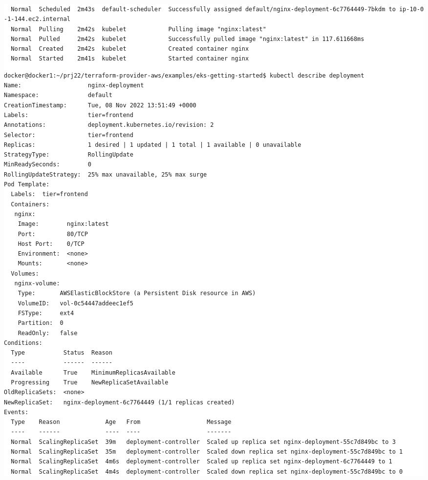 ~~~
  Normal  Scheduled  2m43s  default-scheduler  Successfully assigned default/nginx-deployment-6c7764449-7bkdm to ip-10-0-1-144.ec2.internal
  Normal  Pulling    2m42s  kubelet            Pulling image "nginx:latest"
  Normal  Pulled     2m42s  kubelet            Successfully pulled image "nginx:latest" in 117.611668ms
  Normal  Created    2m42s  kubelet            Created container nginx
  Normal  Started    2m41s  kubelet            Started container nginx

~~~
~~~
docker@docker1:~/prj22/terraform-provider-aws/examples/eks-getting-started$ kubectl describe deployment
Name:                   nginx-deployment
Namespace:              default
CreationTimestamp:      Tue, 08 Nov 2022 13:51:49 +0000
Labels:                 tier=frontend
Annotations:            deployment.kubernetes.io/revision: 2
Selector:               tier=frontend
Replicas:               1 desired | 1 updated | 1 total | 1 available | 0 unavailable
StrategyType:           RollingUpdate
MinReadySeconds:        0
RollingUpdateStrategy:  25% max unavailable, 25% max surge
Pod Template:
  Labels:  tier=frontend
  Containers:
   nginx:
    Image:        nginx:latest
    Port:         80/TCP
    Host Port:    0/TCP
    Environment:  <none>
    Mounts:       <none>
  Volumes:
   nginx-volume:
    Type:       AWSElasticBlockStore (a Persistent Disk resource in AWS)
    VolumeID:   vol-0c54447addeec1ef5
    FSType:     ext4
    Partition:  0
    ReadOnly:   false
Conditions:
  Type           Status  Reason
  ----           ------  ------
  Available      True    MinimumReplicasAvailable
  Progressing    True    NewReplicaSetAvailable
OldReplicaSets:  <none>
NewReplicaSet:   nginx-deployment-6c7764449 (1/1 replicas created)
Events:
  Type    Reason             Age   From                   Message
  ----    ------             ----  ----                   -------
  Normal  ScalingReplicaSet  39m   deployment-controller  Scaled up replica set nginx-deployment-55c7d849bc to 3
  Normal  ScalingReplicaSet  35m   deployment-controller  Scaled down replica set nginx-deployment-55c7d849bc to 1
  Normal  ScalingReplicaSet  4m6s  deployment-controller  Scaled up replica set nginx-deployment-6c7764449 to 1
  Normal  ScalingReplicaSet  4m4s  deployment-controller  Scaled down replica set nginx-deployment-55c7d849bc to 0

~~~
